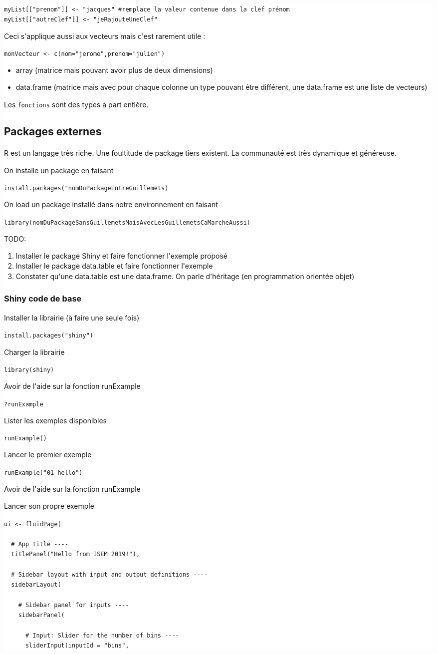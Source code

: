     myList[["prenom"]] <- "jacques" #remplace la valeur contenue dans la clef prénom
    myList[["autreClef"]] <- "jeRajouteUneClef"

Ceci s'applique aussi aux vecteurs mais c'est rarement utile :

    monVecteur <- c(nom="jerome",prenom="julien")

- array (matrice mais pouvant avoir plus de deux dimensions)

- data.frame (matrice mais avec pour chaque colonne un type pouvant être différent, une data.frame est une liste de vecteurs)

Les `fonctions` sont des types à part entière.

## Packages externes

R est un langage très riche. Une foultitude de package tiers existent. La communauté est très dynamique et généreuse.

On installe un package en faisant

    install.packages("nomDuPackageEntreGuillemets)

On load un package installé dans notre environnement en faisant

    library(nomDuPackageSansGuillemetsMaisAvecLesGuillemetsCaMarcheAussi)

TODO:

1. Installer le package Shiny et faire fonctionner l'exemple proposé
2. Installer le package data.table et faire fonctionner l'exemple
3. Constater qu'une data.table est une data.frame. On parle d'héritage (en programmation orientée objet)

### Shiny code de base

Installer la librairie (à faire une seule fois)

    install.packages("shiny")

Charger la librairie

    library(shiny)

Avoir de l'aide sur la fonction runExample

    ?runExample

Lister les exemples disponibles

    runExample()

Lancer le premier exemple

    runExample("01_hello")

Avoir de l'aide sur la fonction runExample

Lancer son propre exemple

```# Define UI for app that draws a histogram ----
ui <- fluidPage(

  # App title ----
  titlePanel("Hello from ISEM 2019!"),

  # Sidebar layout with input and output definitions ----
  sidebarLayout(

    # Sidebar panel for inputs ----
    sidebarPanel(

      # Input: Slider for the number of bins ----
      sliderInput(inputId = "bins",
```